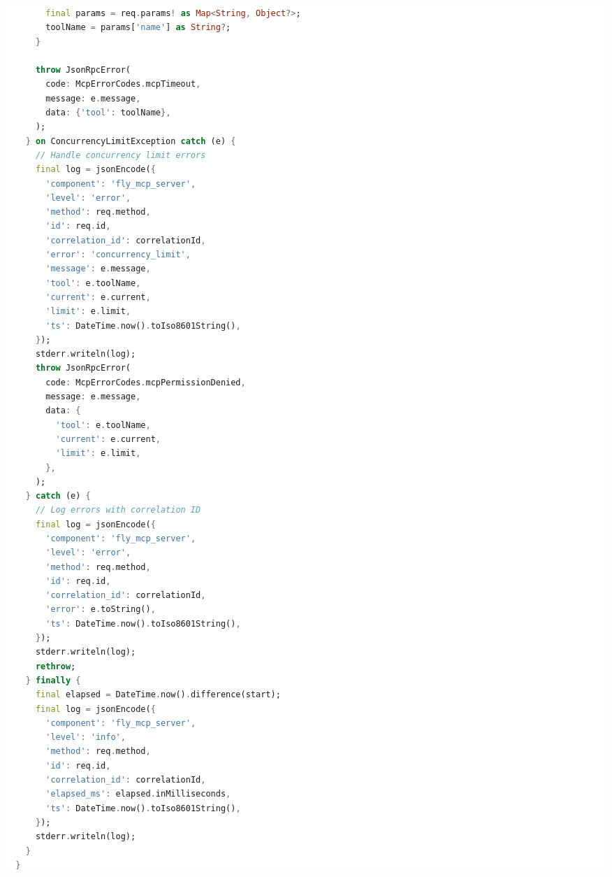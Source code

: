 ```13:171:packages/fly_mcp_server/lib/src/server.dart
        final params = req.params! as Map<String, Object?>;
        toolName = params['name'] as String?;
      }
      
      throw JsonRpcError(
        code: McpErrorCodes.mcpTimeout,
        message: e.message,
        data: {'tool': toolName},
      );
    } on ConcurrencyLimitException catch (e) {
      // Handle concurrency limit errors
      final log = jsonEncode({
        'component': 'fly_mcp_server',
        'level': 'error',
        'method': req.method,
        'id': req.id,
        'correlation_id': correlationId,
        'error': 'concurrency_limit',
        'message': e.message,
        'tool': e.toolName,
        'current': e.current,
        'limit': e.limit,
        'ts': DateTime.now().toIso8601String(),
      });
      stderr.writeln(log);
      throw JsonRpcError(
        code: McpErrorCodes.mcpPermissionDenied,
        message: e.message,
        data: {
          'tool': e.toolName,
          'current': e.current,
          'limit': e.limit,
        },
      );
    } catch (e) {
      // Log errors with correlation ID
      final log = jsonEncode({
        'component': 'fly_mcp_server',
        'level': 'error',
        'method': req.method,
        'id': req.id,
        'correlation_id': correlationId,
        'error': e.toString(),
        'ts': DateTime.now().toIso8601String(),
      });
      stderr.writeln(log);
      rethrow;
    } finally {
      final elapsed = DateTime.now().difference(start);
      final log = jsonEncode({
        'component': 'fly_mcp_server',
        'level': 'info',
        'method': req.method,
        'id': req.id,
        'correlation_id': correlationId,
        'elapsed_ms': elapsed.inMilliseconds,
        'ts': DateTime.now().toIso8601String(),
      });
      stderr.writeln(log);
    }
  }
```
